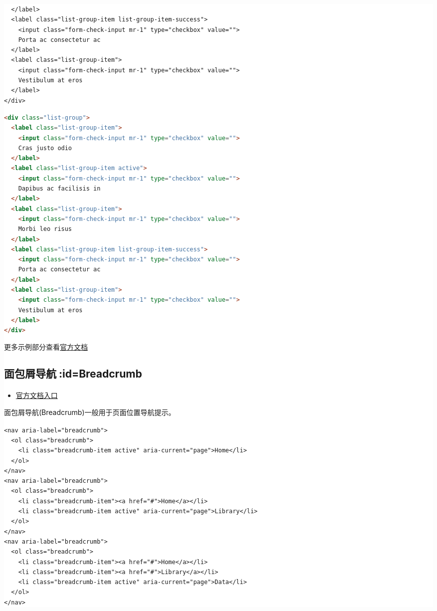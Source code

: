 ```demo
  </label>
  <label class="list-group-item list-group-item-success">
    <input class="form-check-input mr-1" type="checkbox" value="">
    Porta ac consectetur ac
  </label>
  <label class="list-group-item">
    <input class="form-check-input mr-1" type="checkbox" value="">
    Vestibulum at eros
  </label>
</div>
```

```html
<div class="list-group">
  <label class="list-group-item">
    <input class="form-check-input mr-1" type="checkbox" value="">
    Cras justo odio
  </label>
  <label class="list-group-item active">
    <input class="form-check-input mr-1" type="checkbox" value="">
    Dapibus ac facilisis in
  </label>
  <label class="list-group-item">
    <input class="form-check-input mr-1" type="checkbox" value="">
    Morbi leo risus
  </label>
  <label class="list-group-item list-group-item-success">
    <input class="form-check-input mr-1" type="checkbox" value="">
    Porta ac consectetur ac
  </label>
  <label class="list-group-item">
    <input class="form-check-input mr-1" type="checkbox" value="">
    Vestibulum at eros
  </label>
</div>
```

更多示例部分查看[官方文档](https://v5.getbootstrap.com/docs/5.0/components/list-group/)

## 面包屑导航 :id=Breadcrumb

- [官方文档入口](https://v5.getbootstrap.com/docs/5.0/components/breadcrumb/)

面包屑导航(Breadcrumb)一般用于页面位置导航提示。

```demo
<nav aria-label="breadcrumb">
  <ol class="breadcrumb">
    <li class="breadcrumb-item active" aria-current="page">Home</li>
  </ol>
</nav>
<nav aria-label="breadcrumb">
  <ol class="breadcrumb">
    <li class="breadcrumb-item"><a href="#">Home</a></li>
    <li class="breadcrumb-item active" aria-current="page">Library</li>
  </ol>
</nav>
<nav aria-label="breadcrumb">
  <ol class="breadcrumb">
    <li class="breadcrumb-item"><a href="#">Home</a></li>
    <li class="breadcrumb-item"><a href="#">Library</a></li>
    <li class="breadcrumb-item active" aria-current="page">Data</li>
  </ol>
</nav>
```
